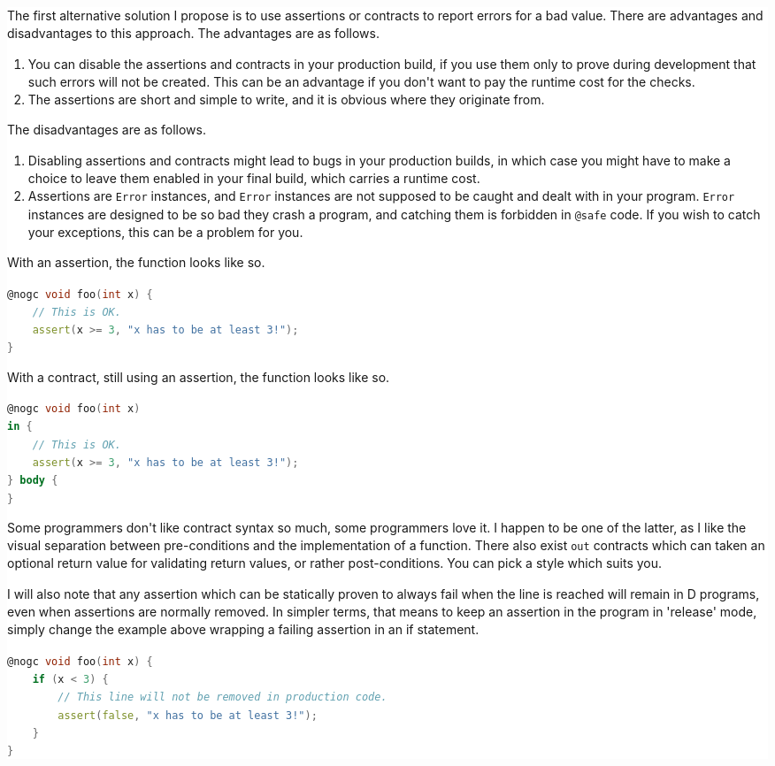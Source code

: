 The first alternative solution I propose is to use assertions or contracts to
report errors for a bad value. There are advantages and disadvantages to this
approach. The advantages are as follows.

1. You can disable the assertions and contracts in your production build, if you
   use them only to prove during development that such errors will not be
   created. This can be an advantage if you don't want to pay the runtime cost
   for the checks.
2. The assertions are short and simple to write, and it is obvious where they
   originate from.

The disadvantages are as follows.

1. Disabling assertions and contracts might lead to bugs in your production
   builds, in which case you might have to make a choice to leave them enabled
   in your final build, which carries a runtime cost.
2. Assertions are `Error` instances, and `Error` instances are not supposed to
   be caught and dealt with in your program. `Error` instances are designed to
   be so bad they crash a program, and catching them is forbidden in `@safe`
   code. If you wish to catch your exceptions, this can be a problem for you.

With an assertion, the function looks like so.

```d
@nogc void foo(int x) {
    // This is OK.
    assert(x >= 3, "x has to be at least 3!");
}
```

With a contract, still using an assertion, the function looks like so.

```d
@nogc void foo(int x)
in {
    // This is OK.
    assert(x >= 3, "x has to be at least 3!");
} body {
}
```

Some programmers don't like contract syntax so much, some programmers love it. I
happen to be one of the latter, as I like the visual separation between
pre-conditions and the implementation of a function. There also exist `out`
contracts which can taken an optional return value for validating return values,
or rather post-conditions. You can pick a style which suits you.

I will also note that any assertion which can be statically proven to always
fail when the line is reached will remain in D programs, even when assertions
are normally removed. In simpler terms, that means to keep an assertion in the
program in 'release' mode, simply change the example above wrapping a failing
assertion in an if statement.

```d
@nogc void foo(int x) {
    if (x < 3) {
        // This line will not be removed in production code.
        assert(false, "x has to be at least 3!");
    }
}
```
